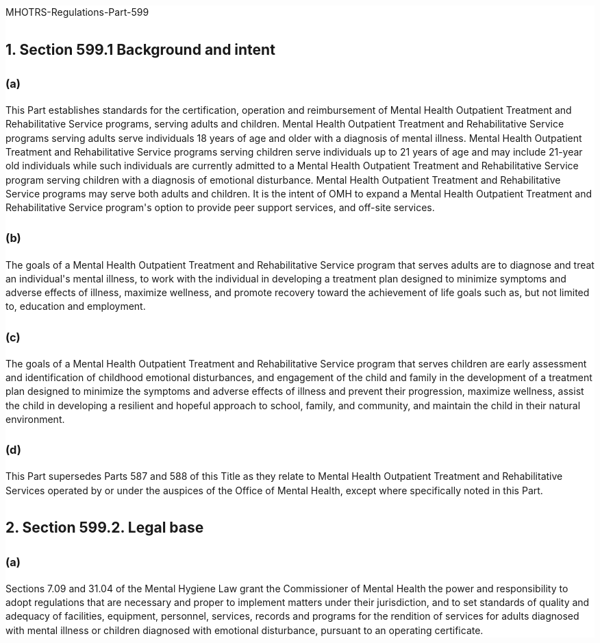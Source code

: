 MHOTRS-Regulations-Part-599

## 1. Section 599.1 Background and intent

### **(a)**

This Part establishes standards for the certification, operation and reimbursement of Mental Health
Outpatient Treatment and Rehabilitative Service programs, serving adults and children.
Mental Health Outpatient Treatment and Rehabilitative Service programs serving adults serve
individuals 18 years of age and older with a diagnosis of mental illness. Mental Health Outpatient
Treatment and Rehabilitative Service programs serving children serve individuals up to 21 years of age
and may include 21-year old individuals while such individuals are currently admitted to a Mental Health
Outpatient Treatment and Rehabilitative Service program serving children with a diagnosis of emotional
disturbance. Mental Health Outpatient Treatment and Rehabilitative Service programs may serve both
adults and children. It is the intent of OMH to expand a Mental Health Outpatient Treatment and
Rehabilitative Service program's option to provide peer support services, and off-site services.

### **(b)**

The goals of a Mental Health Outpatient Treatment and Rehabilitative Service program that serves adults are to diagnose and treat an individual's mental illness, to work with the individual in developing a treatment plan designed to minimize symptoms and adverse effects of illness, maximize wellness, and promote recovery toward the achievement of life goals such as, but not limited to, education and employment.

### **(c)**

The goals of a Mental Health Outpatient Treatment and Rehabilitative Service program that serves children are early assessment and identification of childhood emotional disturbances, and engagement of the child and family in the development of a treatment plan designed to minimize the symptoms and adverse effects of illness and prevent their progression, maximize wellness, assist the child in developing a resilient and hopeful approach to school, family, and community, and maintain the child in their natural environment.

### **(d)**

This Part supersedes Parts 587 and 588 of this Title as they relate to Mental Health Outpatient Treatment and Rehabilitative Services operated by or under the auspices of the Office of Mental Health, except where specifically noted in this Part.

## 2. Section 599.2. Legal base

### **(a)**

Sections 7.09 and 31.04 of the Mental Hygiene Law grant the Commissioner of Mental Health the power and responsibility to adopt regulations that are necessary and proper to implement matters under their jurisdiction, and to set standards of quality and adequacy of facilities, equipment, personnel, services, records and programs for the rendition of services for adults diagnosed with mental illness or children diagnosed with emotional disturbance, pursuant to an operating certificate.

